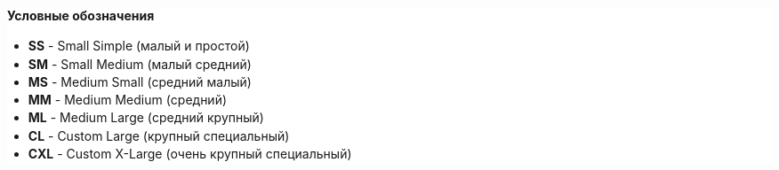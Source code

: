 **Условные обозначения**
- **SS** - Small Simple (малый и простой)
- **SM** - Small Medium (малый средний)
- **MS** - Medium Small (средний малый)
- **MM** - Medium Medium (средний)
- **ML** - Medium Large (средний крупный)
- **CL** - Custom Large (крупный специальный)
- **CXL** - Custom X-Large (очень крупный специальный)
